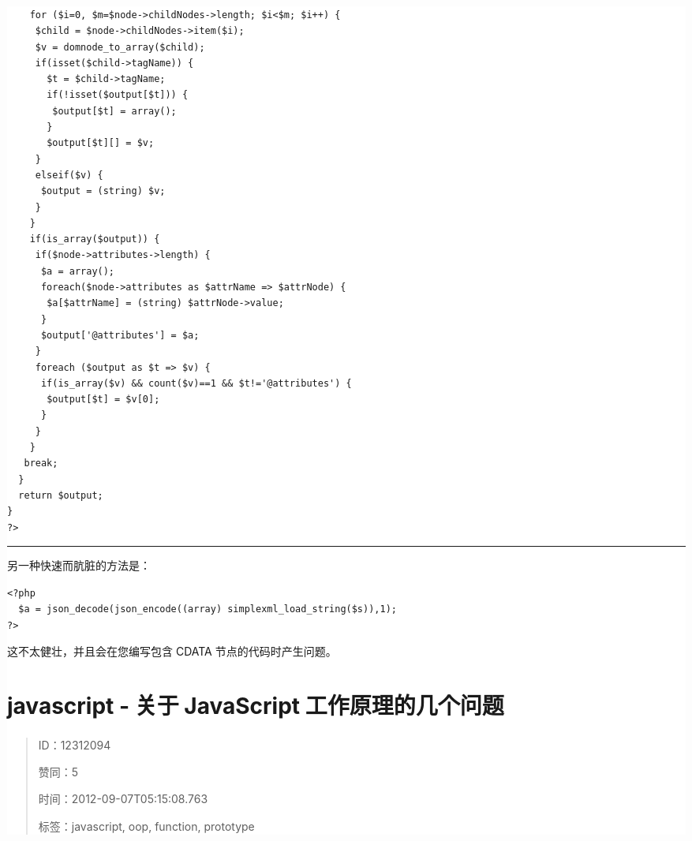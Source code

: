 ```
    for ($i=0, $m=$node->childNodes->length; $i<$m; $i++) {
     $child = $node->childNodes->item($i);
     $v = domnode_to_array($child);
     if(isset($child->tagName)) {
       $t = $child->tagName;
       if(!isset($output[$t])) {
        $output[$t] = array();
       }
       $output[$t][] = $v;
     }
     elseif($v) {
      $output = (string) $v;
     }
    }
    if(is_array($output)) {
     if($node->attributes->length) {
      $a = array();
      foreach($node->attributes as $attrName => $attrNode) {
       $a[$attrName] = (string) $attrNode->value;
      }
      $output['@attributes'] = $a;
     }
     foreach ($output as $t => $v) {
      if(is_array($v) && count($v)==1 && $t!='@attributes') {
       $output[$t] = $v[0];
      }
     }
    }
   break;
  }
  return $output;
}
?> 
```

* * *

另一种快速而肮脏的方法是：

```
<?php
  $a = json_decode(json_encode((array) simplexml_load_string($s)),1);
?> 
```

这不太健壮，并且会在您编写包含 CDATA 节点的代码时产生问题。

# javascript - 关于 JavaScript 工作原理的几个问题

> ID：12312094
> 
> 赞同：5
> 
> 时间：2012-09-07T05:15:08.763
> 
> 标签：javascript, oop, function, prototype
